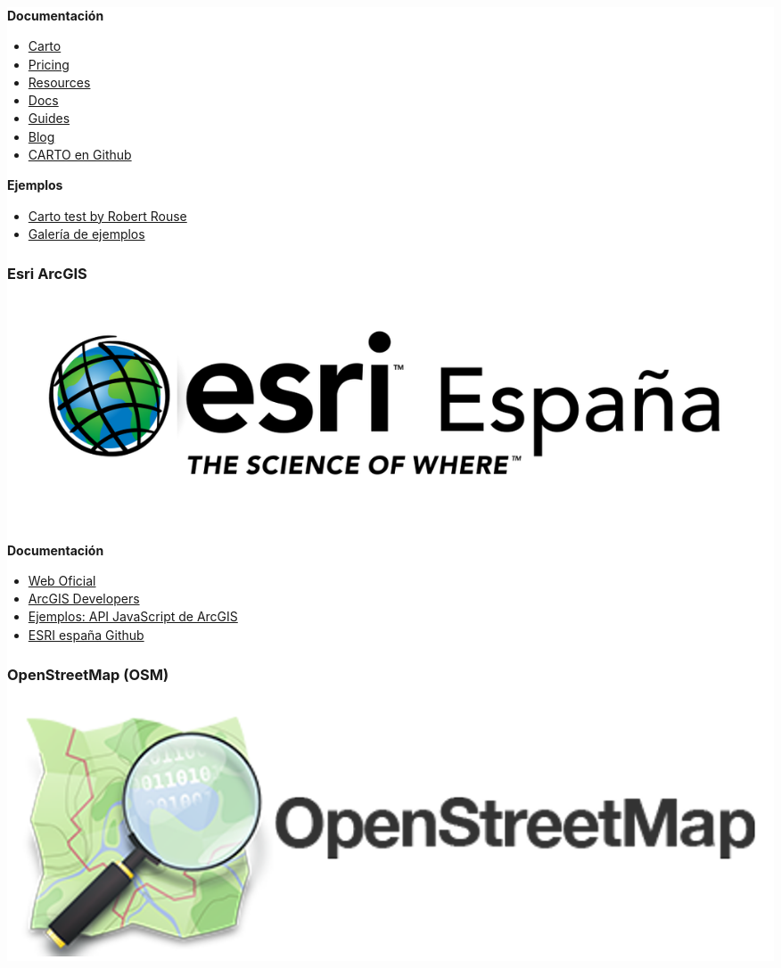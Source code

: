 **Documentación**
- [Carto](https://carto.com/)
- [Pricing](https://carto.com/pricing/)
- [Resources](https://carto.com/resources/)
- [Docs](https://carto.com/docs)
- [Guides](https://carto.com/learn/guides)
- [Blog](https://carto.com/blog)
- [CARTO en Github](https://github.com/CartoDB)

**Ejemplos**
- [Carto test by Robert Rouse](http://codepen.io/robertrouse/pen/Qdbzeb)
- [Galería de ejemplos](https://carto.com/gallery/)


### Esri ArcGIS

![img](../assets/clase5/f77b1fe3-8b24-4001-b8d6-fcdce57887aa.png)

**Documentación**
- [Web Oficial](http://www.esri.es/)
- [ArcGIS Developers](http://desarrolladores.esri.es/)
- [Ejemplos: API JavaScript de ArcGIS](http://esri-es.github.io/JavascriptAPI/)
- [ESRI españa Github](https://github.com/esri-es)


### OpenStreetMap (OSM)

![img](../assets/clase5/3526bdf4-d046-4550-b253-469c31be8dea.png)
